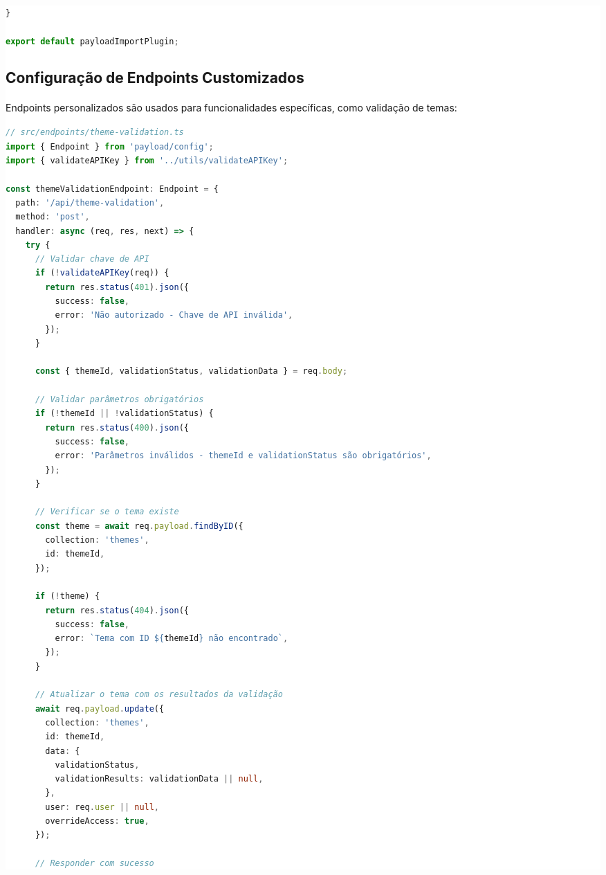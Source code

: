 ```javascript
}

export default payloadImportPlugin;
```

## Configuração de Endpoints Customizados

Endpoints personalizados são usados para funcionalidades específicas, como validação de temas:

```typescript
// src/endpoints/theme-validation.ts
import { Endpoint } from 'payload/config';
import { validateAPIKey } from '../utils/validateAPIKey';

const themeValidationEndpoint: Endpoint = {
  path: '/api/theme-validation',
  method: 'post',
  handler: async (req, res, next) => {
    try {
      // Validar chave de API
      if (!validateAPIKey(req)) {
        return res.status(401).json({
          success: false,
          error: 'Não autorizado - Chave de API inválida',
        });
      }

      const { themeId, validationStatus, validationData } = req.body;

      // Validar parâmetros obrigatórios
      if (!themeId || !validationStatus) {
        return res.status(400).json({
          success: false,
          error: 'Parâmetros inválidos - themeId e validationStatus são obrigatórios',
        });
      }

      // Verificar se o tema existe
      const theme = await req.payload.findByID({
        collection: 'themes',
        id: themeId,
      });

      if (!theme) {
        return res.status(404).json({
          success: false,
          error: `Tema com ID ${themeId} não encontrado`,
        });
      }

      // Atualizar o tema com os resultados da validação
      await req.payload.update({
        collection: 'themes',
        id: themeId,
        data: {
          validationStatus,
          validationResults: validationData || null,
        },
        user: req.user || null,
        overrideAccess: true,
      });

      // Responder com sucesso
```